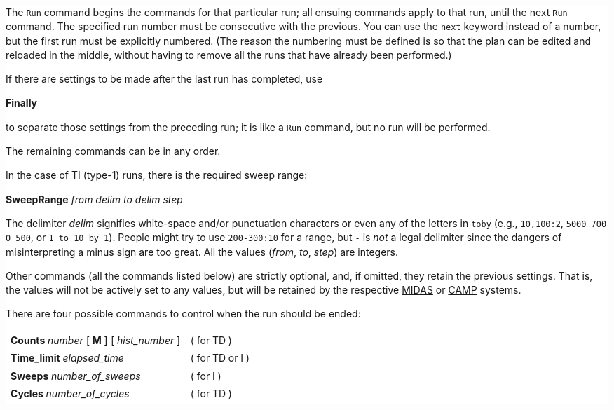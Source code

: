 The `Run` command begins the commands for that particular run;
all ensuing commands apply to that run, until the next `Run` command.
The specified run number must be consecutive with the previous.
You can use the `next` keyword instead of a number,
but the first run must be explicitly numbered.
(The reason the numbering must be defined is so that the plan can be edited
and reloaded in the middle, without having to remove all the runs
that have already been performed.)

If there are settings to be made after the last run has completed, use

<b>Finally</b>

to separate those settings from the preceding run; it is like a `Run` command,
but no run will be performed.

The remaining commands can be in any order.

In the case of TI (type-1) runs, there is the required sweep range:

<b>SweepRange</b> <i>from</i> <i>delim</i> <i>to</i> <i>delim</i> <i>step</i>

The delimiter <i>delim</i> signifies white-space and/or punctuation
characters or even any of the letters in `toby`
(e.g., `10,100:2`, `5000 7000 500`, or `1 to 10 by 1`).
People might try to use `200-300:10` for a range,
but `-` is <i>not</i> a legal delimiter since the dangers of
misinterpreting a minus sign are too great.
All the values (<i>from</i>, <i>to</i>, <i>step</i>) are integers.

Other commands (all the commands listed below) are strictly optional, 
and, if omitted, they retain the previous settings.
That is, the values will not be actively set to any values,
but will be retained by the respective [MIDAS] or [CAMP] systems.

There are four possible commands to control when the run should be
ended:

<table>
<tr>
<td><b>Counts</b> <i>number</i> [ <b>M</b> ] [ <i>hist_number</i> ] </td>
<td>( for TD )</td>
</tr>
<tr>
<td><b>Time_limit</b> <i>elapsed_time</i></td>
<td>( for TD or I )</td>
</tr>
<tr>
<td><b>Sweeps</b> <i>number_of_sweeps</i></td>
<td>( for I )</td>
</tr>
<tr>
<td><b>Cycles</b> <i>number_of_cycles</i></td>
<td>( for TD )</td></tr>
</table>


[MIDAS]: https://en.wikipedia.org/wiki/Maximum_Integrated_Data_Acquisition_System
[EPICS]: https://en.wikipedia.org/wiki/EPICS
[CAMP]: https://daq-plone.triumf.ca/SR/CAMP%20%28MUSR%29/